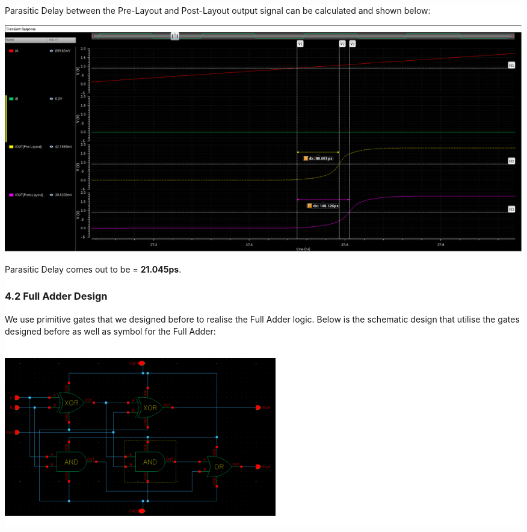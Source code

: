 Parasitic Delay between the Pre-Layout and Post-Layout output signal can be calculated and shown below:

<img src="/XOR_Gate/XOR_Delay.png">

Parasitic Delay comes out to be = **21.045ps**.

### 4.2 Full Adder Design

We use primitive gates that we designed before to realise the Full Adder logic. Below is the schematic design that utilise the gates designed before as well as symbol for the Full Adder:

<div style="display: flex; justify-content: space-between; align-items: center;">
  <img src="/Full_Adder/FA_Schematic.png"  width="450" height="300">